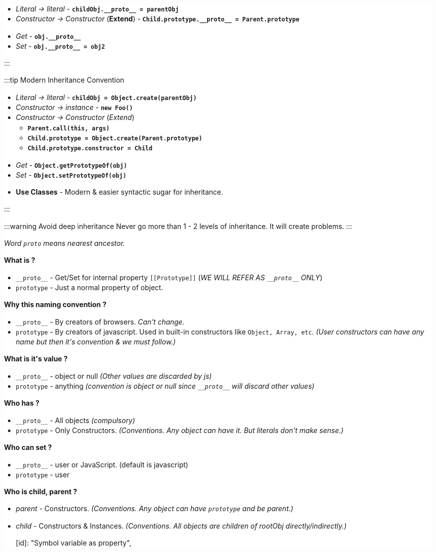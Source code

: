 - _Literal -> literal_ - **`childObj.__proto__ = parentObj`**
- _Constructor -> Constructor_ (**Extend**) - **`Child.prototype.__proto__ = Parent.prototype`**

* _Get_ - **`obj.__proto__`**
* _Set_ - **`obj.__proto__ = obj2`**

:::

:::tip Modern Inheritance Convention

- _Literal -> literal_ - **`childObj = Object.create(parentObj)`**
- _Constructor -> instance_ - **`new Foo()`**
- _Constructor -> Constructor_ (_Extend_)
  - **`Parent.call(this, args)`**
  - **`Child.prototype = Object.create(Parent.prototype)`**
  - **`Child.prototype.constructor = Child`**

* _Get_ - **`Object.getPrototypeOf(obj)`**
* _Set_ - **`Object.setPrototypeOf(obj)`**

- **Use Classes** - Modern & easier syntactic sugar for inheritance.

:::

:::warning Avoid deep inheritance
Never go more than 1 - 2 levels of inheritance. It will create problems.
:::

_Word `proto` means nearest ancestor._

**What is ?**

- `__proto__` - Get/Set for internal property `[[Prototype]]` (_WE WILL REFER AS `__proto__` ONLY_)
- `prototype` - Just a normal property of object.

**Why this naming convention ?**

- `__proto__` - By creators of browsers. _Can't change._
- `prototype` - By creators of javascript. Used in built-in constructors like `Object, Array, etc`. _(User constructors can have any name but then it's convention & we must follow.)_

**What is it's value ?**

- `__proto__` - object or null _(Other values are discarded by js)_
- `prototype` - anything _(convention is object or null since `__proto__` will discard other values)_

**Who has ?**

- `__proto__` - All objects _(compulsory)_
- `prototype` - Only Constructors. _(Conventions. Any object can have it. But literals don't make sense.)_

**Who can set ?**

- `__proto__` - user or JavaScript. (default is javascript)
- `prototype` - user

**Who is child, parent ?**

- _parent_ - Constructors. _(Conventions. Any object can have `prototype` and be parent.)_
- _child_ - Constructors & Instances. _(Conventions. All objects are children of rootObj directly/indirectly.)_


  [id]: "Symbol variable as property",